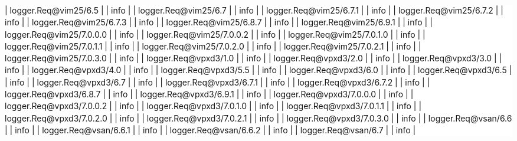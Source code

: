 | logger.Req@vim25/6.5 |  | info  |
| logger.Req@vim25/6.7 |  | info  |
| logger.Req@vim25/6.7.1 |  | info  |
| logger.Req@vim25/6.7.2 |  | info  |
| logger.Req@vim25/6.7.3 |  | info  |
| logger.Req@vim25/6.8.7 |  | info  |
| logger.Req@vim25/6.9.1 |  | info  |
| logger.Req@vim25/7.0.0.0 |  | info  |
| logger.Req@vim25/7.0.0.2 |  | info  |
| logger.Req@vim25/7.0.1.0 |  | info  |
| logger.Req@vim25/7.0.1.1 |  | info  |
| logger.Req@vim25/7.0.2.0 |  | info  |
| logger.Req@vim25/7.0.2.1 |  | info  |
| logger.Req@vim25/7.0.3.0 |  | info  |
| logger.Req@vpxd3/1.0 |  | info  |
| logger.Req@vpxd3/2.0 |  | info  |
| logger.Req@vpxd3/3.0 |  | info  |
| logger.Req@vpxd3/4.0 |  | info  |
| logger.Req@vpxd3/5.5 |  | info  |
| logger.Req@vpxd3/6.0 |  | info  |
| logger.Req@vpxd3/6.5 |  | info  |
| logger.Req@vpxd3/6.7 |  | info  |
| logger.Req@vpxd3/6.7.1 |  | info  |
| logger.Req@vpxd3/6.7.2 |  | info  |
| logger.Req@vpxd3/6.8.7 |  | info  |
| logger.Req@vpxd3/6.9.1 |  | info  |
| logger.Req@vpxd3/7.0.0.0 |  | info  |
| logger.Req@vpxd3/7.0.0.2 |  | info  |
| logger.Req@vpxd3/7.0.1.0 |  | info  |
| logger.Req@vpxd3/7.0.1.1 |  | info  |
| logger.Req@vpxd3/7.0.2.0 |  | info  |
| logger.Req@vpxd3/7.0.2.1 |  | info  |
| logger.Req@vpxd3/7.0.3.0 |  | info  |
| logger.Req@vsan/6.6 |  | info  |
| logger.Req@vsan/6.6.1 |  | info  |
| logger.Req@vsan/6.6.2 |  | info  |
| logger.Req@vsan/6.7 |  | info  |